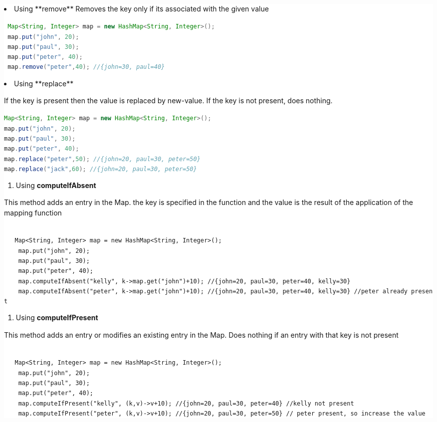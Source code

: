 
<li>
Using **remove**
Removes the key only if its associated with the given value

```java
 Map<String, Integer> map = new HashMap<String, Integer>();
 map.put("john", 20);
 map.put("paul", 30);
 map.put("peter", 40);
 map.remove("peter",40); //{john=30, paul=40}

```


</li>
<li>
Using **replace**
<p>If the key is present then the value is replaced by new-value.
If the key is not present, does nothing.</p>
</li>

```java
Map<String, Integer> map = new HashMap<String, Integer>();
map.put("john", 20);
map.put("paul", 30);
map.put("peter", 40);
map.replace("peter",50); //{john=20, paul=30, peter=50}
map.replace("jack",60); //{john=20, paul=30, peter=50}

```


1. Using **computeIfAbsent**

This method adds an entry in the Map. the key is specified in the function and the value is the result of the application of the mapping function

```

   Map<String, Integer> map = new HashMap<String, Integer>();
    map.put("john", 20);
    map.put("paul", 30);
    map.put("peter", 40);
    map.computeIfAbsent("kelly", k->map.get("john")+10); //{john=20, paul=30, peter=40, kelly=30}
    map.computeIfAbsent("peter", k->map.get("john")+10); //{john=20, paul=30, peter=40, kelly=30} //peter already present

```


1. Using **computeIfPresent**

This method adds an entry or modifies an existing entry in the Map.
Does nothing if an entry with that key is not present

```

   Map<String, Integer> map = new HashMap<String, Integer>();
    map.put("john", 20);
    map.put("paul", 30);
    map.put("peter", 40);
    map.computeIfPresent("kelly", (k,v)->v+10); //{john=20, paul=30, peter=40} //kelly not present
    map.computeIfPresent("peter", (k,v)->v+10); //{john=20, paul=30, peter=50} // peter present, so increase the value 

```

